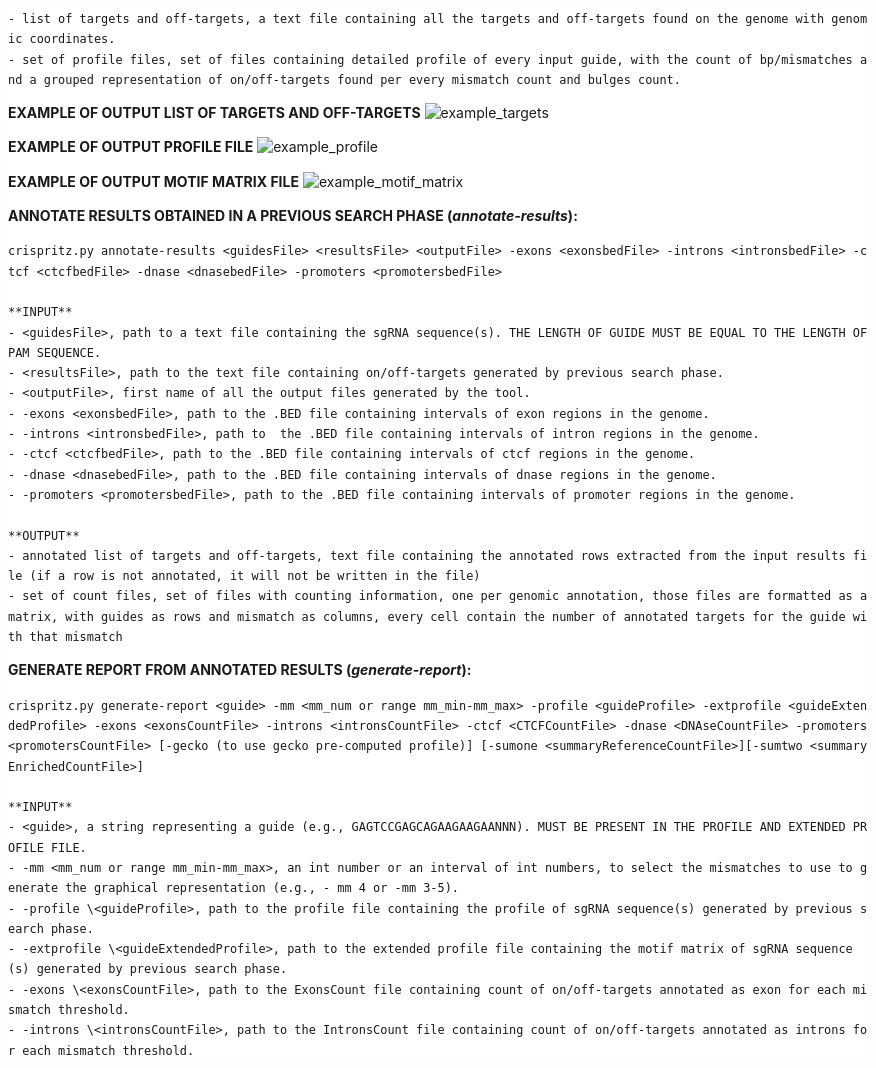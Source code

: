 ```
- list of targets and off-targets, a text file containing all the targets and off-targets found on the genome with genomic coordinates.
- set of profile files, set of files containing detailed profile of every input guide, with the count of bp/mismatches and a grouped representation of on/off-targets found per every mismatch count and bulges count.
```
**EXAMPLE OF OUTPUT LIST OF TARGETS AND OFF-TARGETS**
![example_targets](https://user-images.githubusercontent.com/32717860/53101471-19d81180-352a-11e9-9ee3-69de580c5e3f.PNG)

**EXAMPLE OF OUTPUT PROFILE FILE**
![example_profile](https://user-images.githubusercontent.com/32717860/53101468-180e4e00-352a-11e9-9bfb-31428cee7475.PNG)

**EXAMPLE OF OUTPUT MOTIF MATRIX FILE**
![example_motif_matrix](https://user-images.githubusercontent.com/32717860/53101466-1775b780-352a-11e9-84e8-0013656ad163.PNG)



**ANNOTATE RESULTS OBTAINED IN A PREVIOUS SEARCH PHASE (*annotate-results*):**
```
crispritz.py annotate-results <guidesFile> <resultsFile> <outputFile> -exons <exonsbedFile> -introns <intronsbedFile> -ctcf <ctcfbedFile> -dnase <dnasebedFile> -promoters <promotersbedFile>

**INPUT**
- <guidesFile>, path to a text file containing the sgRNA sequence(s). THE LENGTH OF GUIDE MUST BE EQUAL TO THE LENGTH OF PAM SEQUENCE.
- <resultsFile>, path to the text file containing on/off-targets generated by previous search phase.
- <outputFile>, first name of all the output files generated by the tool.
- -exons <exonsbedFile>, path to the .BED file containing intervals of exon regions in the genome.
- -introns <intronsbedFile>, path to  the .BED file containing intervals of intron regions in the genome.
- -ctcf <ctcfbedFile>, path to the .BED file containing intervals of ctcf regions in the genome.
- -dnase <dnasebedFile>, path to the .BED file containing intervals of dnase regions in the genome.
- -promoters <promotersbedFile>, path to the .BED file containing intervals of promoter regions in the genome.

**OUTPUT**
- annotated list of targets and off-targets, text file containing the annotated rows extracted from the input results file (if a row is not annotated, it will not be written in the file)
- set of count files, set of files with counting information, one per genomic annotation, those files are formatted as a matrix, with guides as rows and mismatch as columns, every cell contain the number of annotated targets for the guide with that mismatch
```

**GENERATE REPORT FROM ANNOTATED RESULTS (*generate-report*):**
```
crispritz.py generate-report <guide> -mm <mm_num or range mm_min-mm_max> -profile <guideProfile> -extprofile <guideExtendedProfile> -exons <exonsCountFile> -introns <intronsCountFile> -ctcf <CTCFCountFile> -dnase <DNAseCountFile> -promoters <promotersCountFile> [-gecko (to use gecko pre-computed profile)] [-sumone <summaryReferenceCountFile>][-sumtwo <summaryEnrichedCountFile>]

**INPUT**
- <guide>, a string representing a guide (e.g., GAGTCCGAGCAGAAGAAGAANNN). MUST BE PRESENT IN THE PROFILE AND EXTENDED PROFILE FILE.
- -mm <mm_num or range mm_min-mm_max>, an int number or an interval of int numbers, to select the mismatches to use to generate the graphical representation (e.g., - mm 4 or -mm 3-5).
- -profile \<guideProfile>, path to the profile file containing the profile of sgRNA sequence(s) generated by previous search phase.
- -extprofile \<guideExtendedProfile>, path to the extended profile file containing the motif matrix of sgRNA sequence(s) generated by previous search phase.
- -exons \<exonsCountFile>, path to the ExonsCount file containing count of on/off-targets annotated as exon for each mismatch threshold.
- -introns \<intronsCountFile>, path to the IntronsCount file containing count of on/off-targets annotated as introns for each mismatch threshold.
```
